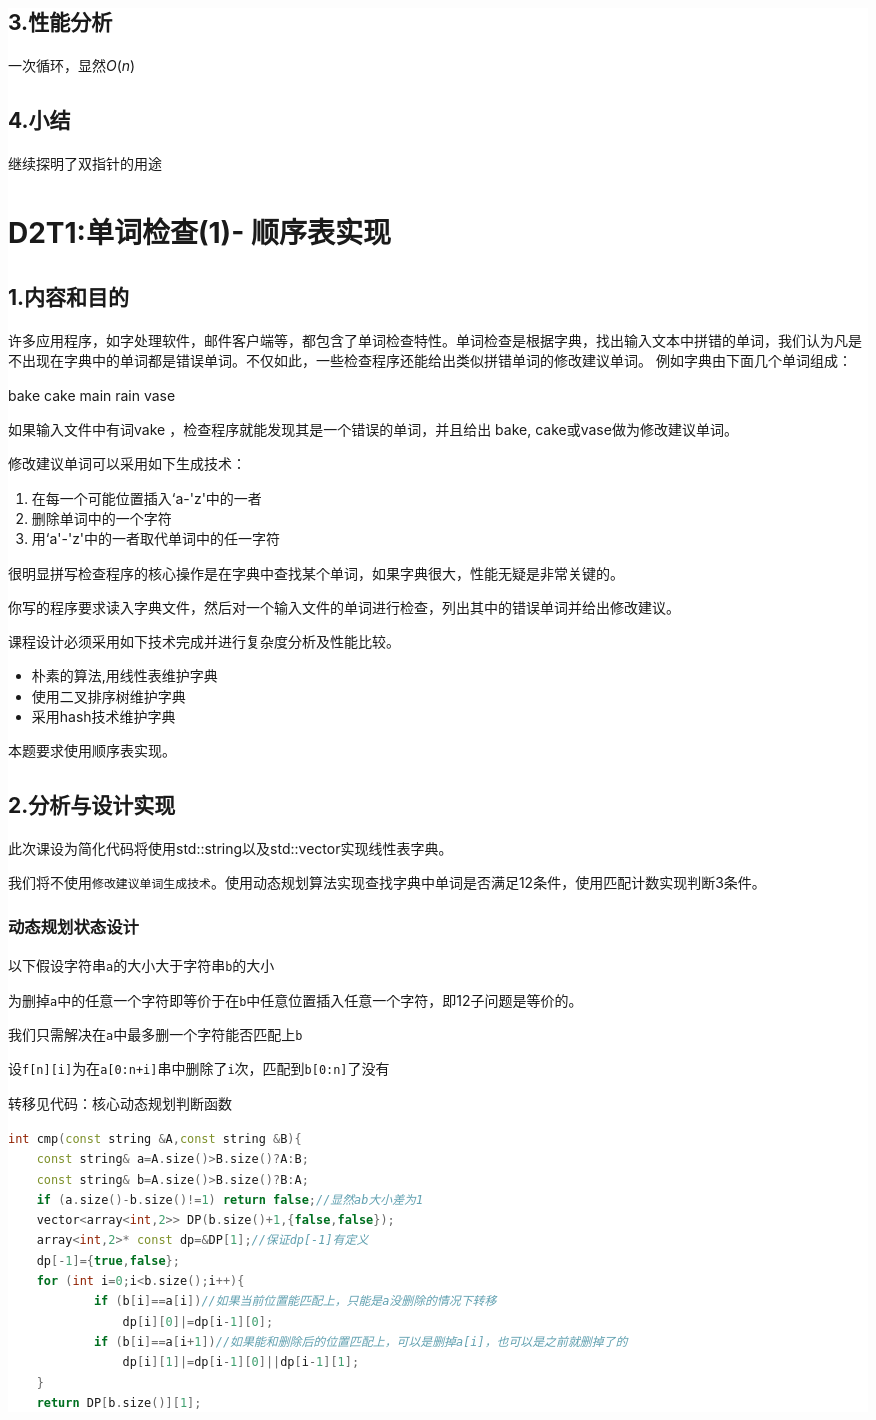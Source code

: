 ## 3.性能分析

一次循环，显然$O(n)$

## 4.小结

继续探明了双指针的用途

# D2T1:单词检查(1)- 顺序表实现

## 1.内容和目的 

许多应用程序，如字处理软件，邮件客户端等，都包含了单词检查特性。单词检查是根据字典，找出输入文本中拼错的单词，我们认为凡是不出现在字典中的单词都是错误单词。不仅如此，一些检查程序还能给出类似拼错单词的修改建议单词。 例如字典由下面几个单词组成：

 bake cake main rain vase

如果输入文件中有词vake ，检查程序就能发现其是一个错误的单词，并且给出 bake, cake或vase做为修改建议单词。

修改建议单词可以采用如下生成技术：
1. 在每一个可能位置插入‘a-'z'中的一者
2. 删除单词中的一个字符
3. 用‘a'-'z'中的一者取代单词中的任一字符
 
很明显拼写检查程序的核心操作是在字典中查找某个单词，如果字典很大，性能无疑是非常关键的。

你写的程序要求读入字典文件，然后对一个输入文件的单词进行检查，列出其中的错误单词并给出修改建议。

课程设计必须采用如下技术完成并进行复杂度分析及性能比较。
- 朴素的算法,用线性表维护字典
- 使用二叉排序树维护字典
- 采用hash技术维护字典

本题要求使用顺序表实现。

## 2.分析与设计实现

此次课设为简化代码将使用std::string以及std::vector实现线性表字典。

我们将不使用`修改建议单词生成技术`。使用动态规划算法实现查找字典中单词是否满足12条件，使用匹配计数实现判断3条件。

### 动态规划状态设计

以下假设字符串`a`的大小大于字符串`b`的大小

为删掉`a`中的任意一个字符即等价于在`b`中任意位置插入任意一个字符，即12子问题是等价的。

我们只需解决在`a`中最多删一个字符能否匹配上`b`

设`f[n][i]`为在`a[0:n+i]`串中删除了`i`次，匹配到`b[0:n]`了没有

转移见代码：核心动态规划判断函数
```cpp
int cmp(const string &A,const string &B){
    const string& a=A.size()>B.size()?A:B;
    const string& b=A.size()>B.size()?B:A;
    if (a.size()-b.size()!=1) return false;//显然ab大小差为1
    vector<array<int,2>> DP(b.size()+1,{false,false});
    array<int,2>* const dp=&DP[1];//保证dp[-1]有定义
    dp[-1]={true,false};
    for (int i=0;i<b.size();i++){
            if (b[i]==a[i])//如果当前位置能匹配上，只能是a没删除的情况下转移
                dp[i][0]|=dp[i-1][0];
            if (b[i]==a[i+1])//如果能和删除后的位置匹配上，可以是删掉a[i]，也可以是之前就删掉了的
                dp[i][1]|=dp[i-1][0]||dp[i-1][1];
    }
    return DP[b.size()][1];
```